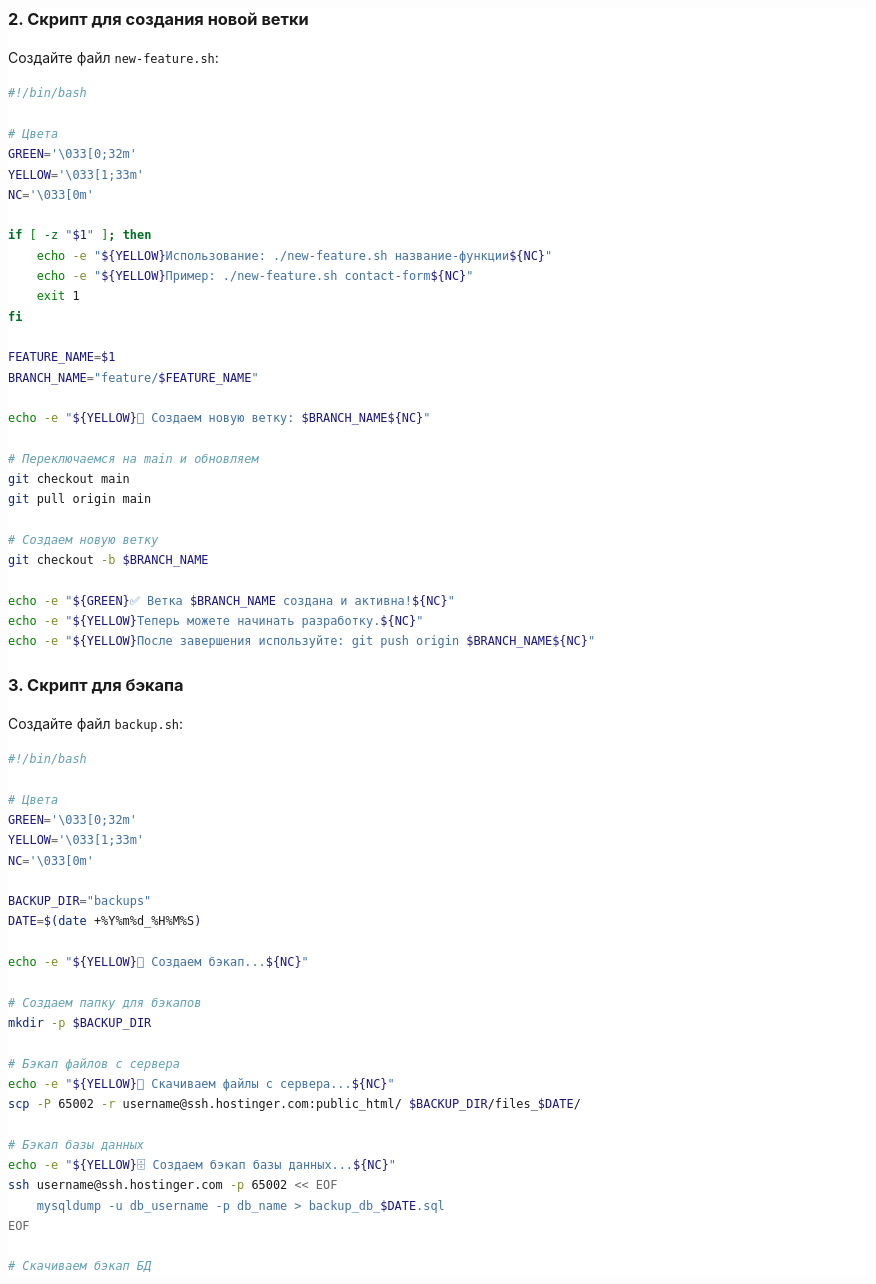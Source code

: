 ### 2. Скрипт для создания новой ветки

Создайте файл `new-feature.sh`:
```bash
#!/bin/bash

# Цвета
GREEN='\033[0;32m'
YELLOW='\033[1;33m'
NC='\033[0m'

if [ -z "$1" ]; then
    echo -e "${YELLOW}Использование: ./new-feature.sh название-функции${NC}"
    echo -e "${YELLOW}Пример: ./new-feature.sh contact-form${NC}"
    exit 1
fi

FEATURE_NAME=$1
BRANCH_NAME="feature/$FEATURE_NAME"

echo -e "${YELLOW}🌿 Создаем новую ветку: $BRANCH_NAME${NC}"

# Переключаемся на main и обновляем
git checkout main
git pull origin main

# Создаем новую ветку
git checkout -b $BRANCH_NAME

echo -e "${GREEN}✅ Ветка $BRANCH_NAME создана и активна!${NC}"
echo -e "${YELLOW}Теперь можете начинать разработку.${NC}"
echo -e "${YELLOW}После завершения используйте: git push origin $BRANCH_NAME${NC}"
```

### 3. Скрипт для бэкапа

Создайте файл `backup.sh`:
```bash
#!/bin/bash

# Цвета
GREEN='\033[0;32m'
YELLOW='\033[1;33m'
NC='\033[0m'

BACKUP_DIR="backups"
DATE=$(date +%Y%m%d_%H%M%S)

echo -e "${YELLOW}💾 Создаем бэкап...${NC}"

# Создаем папку для бэкапов
mkdir -p $BACKUP_DIR

# Бэкап файлов с сервера
echo -e "${YELLOW}📁 Скачиваем файлы с сервера...${NC}"
scp -P 65002 -r username@ssh.hostinger.com:public_html/ $BACKUP_DIR/files_$DATE/

# Бэкап базы данных
echo -e "${YELLOW}🗄️ Создаем бэкап базы данных...${NC}"
ssh username@ssh.hostinger.com -p 65002 << EOF
    mysqldump -u db_username -p db_name > backup_db_$DATE.sql
EOF

# Скачиваем бэкап БД
```